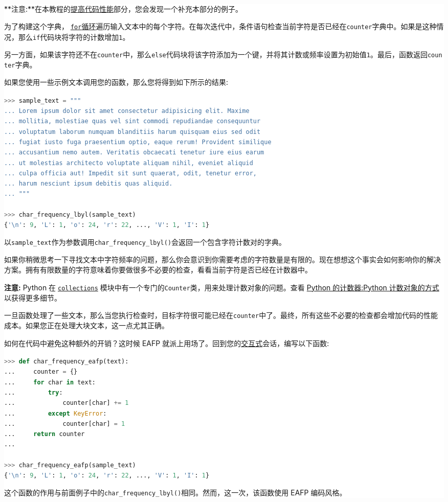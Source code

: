 **注意:**在本教程的[提高代码性能](#improving-your-codes-performance)部分，您会发现一个补充本部分的例子。

为了构建这个字典， [`for`循环](https://realpython.com/python-for-loop/)遍历输入文本中的每个字符。在每次迭代中，条件语句检查当前字符是否已经在`counter`字典中。如果是这种情况，那么`if`代码块将字符的计数增加`1`。

另一方面，如果该字符还不在`counter`中，那么`else`代码块将该字符添加为一个键，并将其计数或频率设置为初始值`1`。最后，函数返回`counter`字典。

如果您使用一些示例文本调用您的函数，那么您将得到如下所示的结果:

>>>

```py
>>> sample_text = """
... Lorem ipsum dolor sit amet consectetur adipisicing elit. Maxime
... mollitia, molestiae quas vel sint commodi repudiandae consequuntur
... voluptatum laborum numquam blanditiis harum quisquam eius sed odit
... fugiat iusto fuga praesentium optio, eaque rerum! Provident similique
... accusantium nemo autem. Veritatis obcaecati tenetur iure eius earum
... ut molestias architecto voluptate aliquam nihil, eveniet aliquid
... culpa officia aut! Impedit sit sunt quaerat, odit, tenetur error,
... harum nesciunt ipsum debitis quas aliquid.
... """

>>> char_frequency_lbyl(sample_text)
{'\n': 9, 'L': 1, 'o': 24, 'r': 22, ..., 'V': 1, 'I': 1}
```

以`sample_text`作为参数调用`char_frequency_lbyl()`会返回一个包含字符计数对的字典。

如果你稍微思考一下寻找文本中字符频率的问题，那么你会意识到你需要考虑的字符数量是有限的。现在想想这个事实会如何影响你的解决方案。拥有有限数量的字符意味着你要做很多不必要的检查，看看当前字符是否已经在计数器中。

**注意:** Python 在 [`collections`](https://realpython.com/python-collections-module/) 模块中有一个专门的`Counter`类，用来处理计数对象的问题。查看 [Python 的计数器:Python 计数对象的方式](https://realpython.com/python-counter/)以获得更多细节。

一旦函数处理了一些文本，那么当您执行检查时，目标字符很可能已经在`counter`中了。最终，所有这些不必要的检查都会增加代码的性能成本。如果您正在处理大块文本，这一点尤其正确。

如何在代码中避免这种额外的开销？这时候 EAFP 就派上用场了。回到您的[交互式](https://realpython.com/interacting-with-python/)会话，编写以下函数:

>>>

```py
>>> def char_frequency_eafp(text):
...     counter = {}
...     for char in text:
...         try:
...             counter[char] += 1
...         except KeyError:
...             counter[char] = 1
...     return counter
...

>>> char_frequency_eafp(sample_text)
{'\n': 9, 'L': 1, 'o': 24, 'r': 22, ..., 'V': 1, 'I': 1}
```

这个函数的作用与前面例子中的`char_frequency_lbyl()`相同。然而，这一次，该函数使用 EAFP 编码风格。
